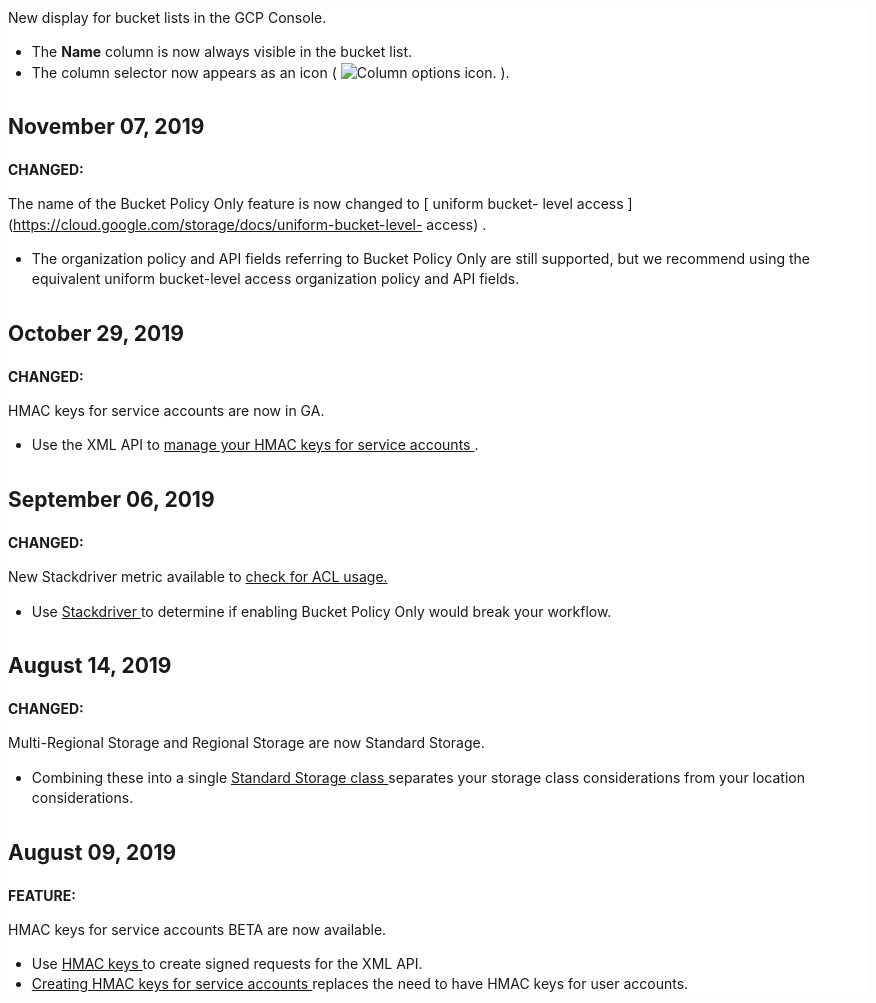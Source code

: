 New display for bucket lists in the GCP Console.

  * The **Name** column is now always visible in the bucket list. 
  * The column selector now appears as an icon ( ![Column options icon.](/storage/images/bucket-column-options.png) ). 

##  November 07, 2019

**CHANGED:**

The name of the Bucket Policy Only feature is now changed to [ uniform bucket-
level access ](https://cloud.google.com/storage/docs/uniform-bucket-level-
access) .

  * The organization policy and API fields referring to Bucket Policy Only are still supported, but we recommend using the equivalent uniform bucket-level access organization policy and API fields. 

##  October 29, 2019

**CHANGED:**

HMAC keys for service accounts are now in GA.

  * Use the XML API to [ manage your HMAC keys for service accounts ](https://cloud.google.com/storage/docs/authentication/managing-hmackeys) . 

##  September 06, 2019

**CHANGED:**

New Stackdriver metric available to [ check for ACL usage.
](https://cloud.google.com/storage/docs/using-bucket-policy-only#acl-check)

  * Use [ Stackdriver ](https://cloud.google.com/monitoring/) to determine if enabling Bucket Policy Only would break your workflow. 

##  August 14, 2019

**CHANGED:**

Multi-Regional Storage and Regional Storage are now Standard Storage.

  * Combining these into a single [ Standard Storage class ](https://cloud.google.com/storage/docs/storage-classes#standard) separates your storage class considerations from your location considerations. 

##  August 09, 2019

**FEATURE:**

HMAC keys for service accounts  BETA  are now available.

  * Use [ HMAC keys ](https://cloud.google.com/storage/docs/authentication/hmackeys) to create signed requests for the XML API. 
  * [ Creating HMAC keys for service accounts ](https://cloud.google.com/storage/docs/authentication/managing-hmackeys) replaces the need to have HMAC keys for user accounts. 
